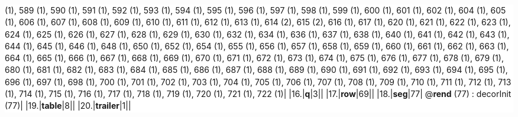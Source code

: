 (1), 589 (1), 590 (1), 591 (1), 592 (1), 593 (1), 594 (1), 595 (1), 596 (1), 597 (1), 598 (1), 599 (1), 600 (1), 601 (1), 602 (1), 604 (1), 605 (1), 606 (1), 607 (1), 608 (1), 609 (1), 610 (1), 611 (1), 612 (1), 613 (1), 614 (2), 615 (2), 616 (1), 617 (1), 620 (1), 621 (1), 622 (1), 623 (1), 624 (1), 625 (1), 626 (1), 627 (1), 628 (1), 629 (1), 630 (1), 632 (1), 634 (1), 636 (1), 637 (1), 638 (1), 640 (1), 641 (1), 642 (1), 643 (1), 644 (1), 645 (1), 646 (1), 648 (1), 650 (1), 652 (1), 654 (1), 655 (1), 656 (1), 657 (1), 658 (1), 659 (1), 660 (1), 661 (1), 662 (1), 663 (1), 664 (1), 665 (1), 666 (1), 667 (1), 668 (1), 669 (1), 670 (1), 671 (1), 672 (1), 673 (1), 674 (1), 675 (1), 676 (1), 677 (1), 678 (1), 679 (1), 680 (1), 681 (1), 682 (1), 683 (1), 684 (1), 685 (1), 686 (1), 687 (1), 688 (1), 689 (1), 690 (1), 691 (1), 692 (1), 693 (1), 694 (1), 695 (1), 696 (1), 697 (1), 698 (1), 700 (1), 701 (1), 702 (1), 703 (1), 704 (1), 705 (1), 706 (1), 707 (1), 708 (1), 709 (1), 710 (1), 711 (1), 712 (1), 713 (1), 714 (1), 715 (1), 716 (1), 717 (1), 718 (1), 719 (1), 720 (1), 721 (1), 722 (1)|
|16.|__q__|3||
|17.|__row__|69||
|18.|__seg__|77| @__rend__ (77) : decorInit (77)|
|19.|__table__|8||
|20.|__trailer__|1||
